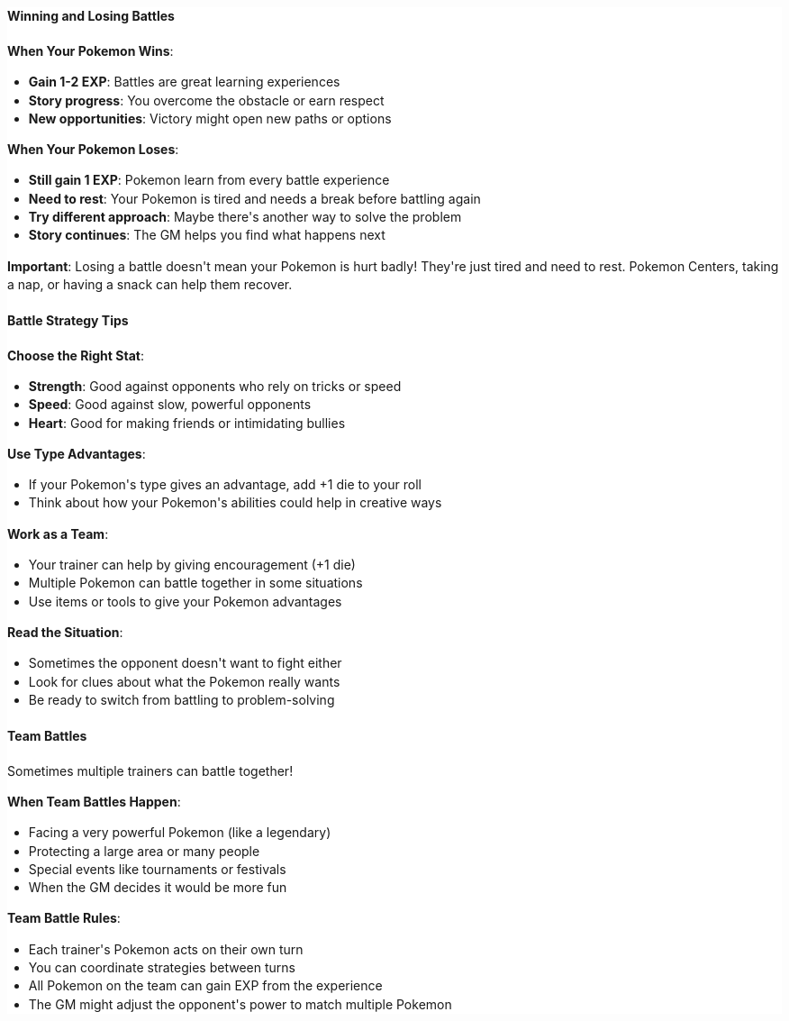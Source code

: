 #### Winning and Losing Battles

**When Your Pokemon Wins**:

- **Gain 1-2 EXP**: Battles are great learning experiences
- **Story progress**: You overcome the obstacle or earn respect
- **New opportunities**: Victory might open new paths or options

**When Your Pokemon Loses**:

- **Still gain 1 EXP**: Pokemon learn from every battle experience
- **Need to rest**: Your Pokemon is tired and needs a break before battling again
- **Try different approach**: Maybe there's another way to solve the problem
- **Story continues**: The GM helps you find what happens next

**Important**: Losing a battle doesn't mean your Pokemon is hurt badly! They're just tired and need to rest. Pokemon Centers, taking a nap, or having a snack can help them recover.

#### Battle Strategy Tips

**Choose the Right Stat**:

- **Strength**: Good against opponents who rely on tricks or speed
- **Speed**: Good against slow, powerful opponents
- **Heart**: Good for making friends or intimidating bullies

**Use Type Advantages**:

- If your Pokemon's type gives an advantage, add +1 die to your roll
- Think about how your Pokemon's abilities could help in creative ways

**Work as a Team**:

- Your trainer can help by giving encouragement (+1 die)
- Multiple Pokemon can battle together in some situations
- Use items or tools to give your Pokemon advantages

**Read the Situation**:

- Sometimes the opponent doesn't want to fight either
- Look for clues about what the Pokemon really wants
- Be ready to switch from battling to problem-solving

#### Team Battles

Sometimes multiple trainers can battle together!

**When Team Battles Happen**:

- Facing a very powerful Pokemon (like a legendary)
- Protecting a large area or many people
- Special events like tournaments or festivals
- When the GM decides it would be more fun

**Team Battle Rules**:

- Each trainer's Pokemon acts on their own turn
- You can coordinate strategies between turns
- All Pokemon on the team can gain EXP from the experience
- The GM might adjust the opponent's power to match multiple Pokemon
